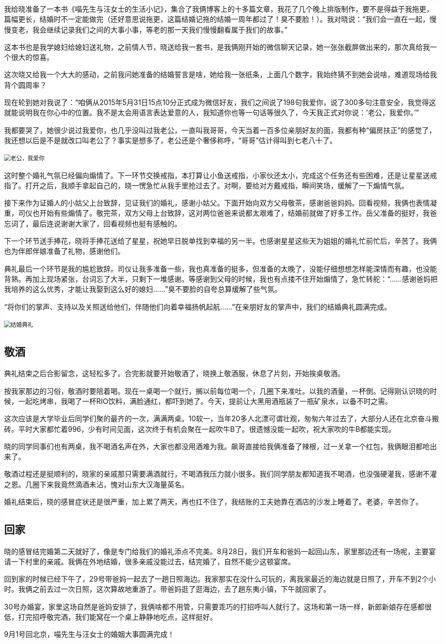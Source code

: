 我给晓准备了一本书《喵先生与汪女士的生活小记》，集合了我俩博客上的十多篇文章，我花了几个晚上排版制作，要不是得益于我拖更，篇幅更长，结婚时不一定能做完（还好意思说拖更，这篇结婚记拖的结婚一周年都过了！臭不要脸！）。我对晓说：“我们会一直在一起，慢慢变老，我会继续记录我们之间的大事小事，等老的那一天我们慢慢翻看属于我们的故事。”

这本书也是我学媳妇给媳妇送礼物，之前情人节，晓送给我一套书，是我俩刚开始的微信聊天记录，她一张张截屏做出来的，那次真给我一个很大的惊喜。

这次晓又给我一个大大的感动，之前我问她准备的结婚誓言是啥，她给我一张纸条，上面几个数字，我始终猜不到她会说啥，难道现场给我背个圆周率？

现在轮到她对我说了：“咱俩从2015年5月31日15点10分正式成为微信好友，我们之间说了198句我爱你，说了300多句注意安全，我觉得这就能说明我在你心中的位置。我不是太会用语言表达爱意的人，我知道你也等一句话等很久了，今天我正式对你说：‘老公，我爱你。’”

我都要哭了，她很少说过我爱你，也几乎没叫过我老公，一直叫我哥哥，今天当着一百多位亲朋好友的面，我都有种“偏房扶正”的感觉了，我还想以后是不是就改口叫老公了？事实是想多了，老公还是个奢侈称呼，“哥哥”估计得叫到七老八十了。

<img src="https://imagedb-1257991841.cos.ap-beijing.myqcloud.com/10931600607676_.pic.jpg" alt="老公，我爱你" style="zoom:80%;" />

这时整个婚礼气氛已经偏向煽情了。下一环节交换戒指，本打算让小鱼送戒指，小家伙还太小，完成这个任务还有些困难，还是让星星送戒指了。打开之后，我顺手拿起自己的，晓一愣急忙从我手里抢过去了。对啊，要给对方戴戒指，瞬间笑场，缓解了一下煽情气氛。

接下来作为证婚人的小姑父上台致辞，见证我们的婚礼，感谢小姑父。下面开始向双方父母敬茶，感谢爸爸妈妈。回看视频，我俩也表情凝重，司仪也开始有些煽情了。敬完茶，双方父母上台致辞，这对两位爸爸来说都太艰难了，结婚前就做了好多工作。岳父准备的挺好，我爸忘词了，最后连说谢谢大家了，回看视频也挺有感触的。

下一个环节送手捧花，晓将手捧花送给了星星，祝她早日脱单找到幸福的另一半。也感谢星星这些天为姐姐的婚礼忙前忙后，辛苦了。我俩也为伴郎伴娘准备了礼物，感谢他们。

典礼最后一个环节是我的尴尬致辞。司仪让我多准备一些，我也真准备的挺多，但准备的太晚了，没能仔细想想怎样能深情而有趣，也没能背熟。再加上现场紧张，台词忘了大半，只剩下一堆感谢。等感谢到父母的时候，我也有点搂不住开始煽情了，急忙转舵：“……感谢爸妈把我培养的这么优秀，才能让我娶到这么好的媳妇……”臭不要脸的自夸总算缓解了些气氛。

“将你们的掌声、支持以及关照送给他们，伴随他们向着幸福扬帆起航……”在亲朋好友的掌声中，我们的结婚典礼圆满完成。

<img src="https://imagedb-1257991841.cos.ap-beijing.myqcloud.com/WechatIMG1088.jpeg" alt="结婚典礼" style="zoom:80%;" />

## 敬酒

典礼结束之后合影留念，这轻松多了。合完影就要开始敬酒了，晓换上敬酒服，休息了片刻，开始挨桌敬酒。

按我家那边的习俗，敬酒时要陪着喝。现在一桌喝一个就行，搁以前每位喝一个，几圈下来准吐。以我的酒量，一杯倒。记得刚认识晓的时候，一起吃烤串，我喝了一杯RIO饮料，满脸通红，都吓到她了。今天，提前让大黑用酒瓶装了一瓶矿泉水，以备不时之需。

这次应该是大学毕业后同学们聚的最齐的一次，满满两桌。10软一，当年20多人北漂可谓壮观，匆匆六年过去了，大部分人还在北京奋斗搬砖。平时大家都忙着996，少有时间见面，这次终于有机会聚在一起吹牛B了。很遗憾没能一起吹，祝大家吹的牛B都能实现。

晓的同学同事们也有两桌，我不喝酒名声在外，大家也都没用酒难为我。飙哥直接给我俩准备了辣根，过一关拿一个红包，我俩眼泪都呛出来了。

敬酒过程还是挺顺利的，晓家的亲戚那只需要满酒就行，不喝酒我压力就小很多。我们同学朋友都知道我不喝酒，也没强硬灌我，感谢不灌之恩。几圈下来我竟然滴酒未沾，愧对山东大汉海量英名。

婚礼结束后，晓的感冒症状还是很严重，加上累了两天，再也扛不住了，我结账的工夫她靠在酒店的沙发上睡着了。老婆，辛苦你了。

## 回家

晓的感冒结完婚第二天就好了，像是专门给我们的婚礼添点不完美。8月28日，我们开车和爸妈一起回山东，家里那边还有一场呢，主要宴请一下村里的亲戚。我俩在外地结婚，很多亲戚没能过去，结完婚了，自然不能少这顿宴席。

回到家的时候已经下午了，29号带爸妈一起去了一趟日照海边。我家那实在没什么可玩的，离我家最近的海边就是日照了，开车不到2个小时。我俩之前去过一次日照，这次算故地重游了。带爸妈逛了逛海边，去了趟东夷小镇，下午就回家了。

30号办婚宴，家里这场自然是爸妈安排了，我俩啥都不用管，只需要乖巧的打招呼叫人就行了。这场和第一场一样，新郎新娘存在感都很低，打完招呼敬完酒，我们能窝在一个桌上静静地吃点，这样挺好。

9月1号回北京，喵先生与汪女士的婚姻大事圆满完成！